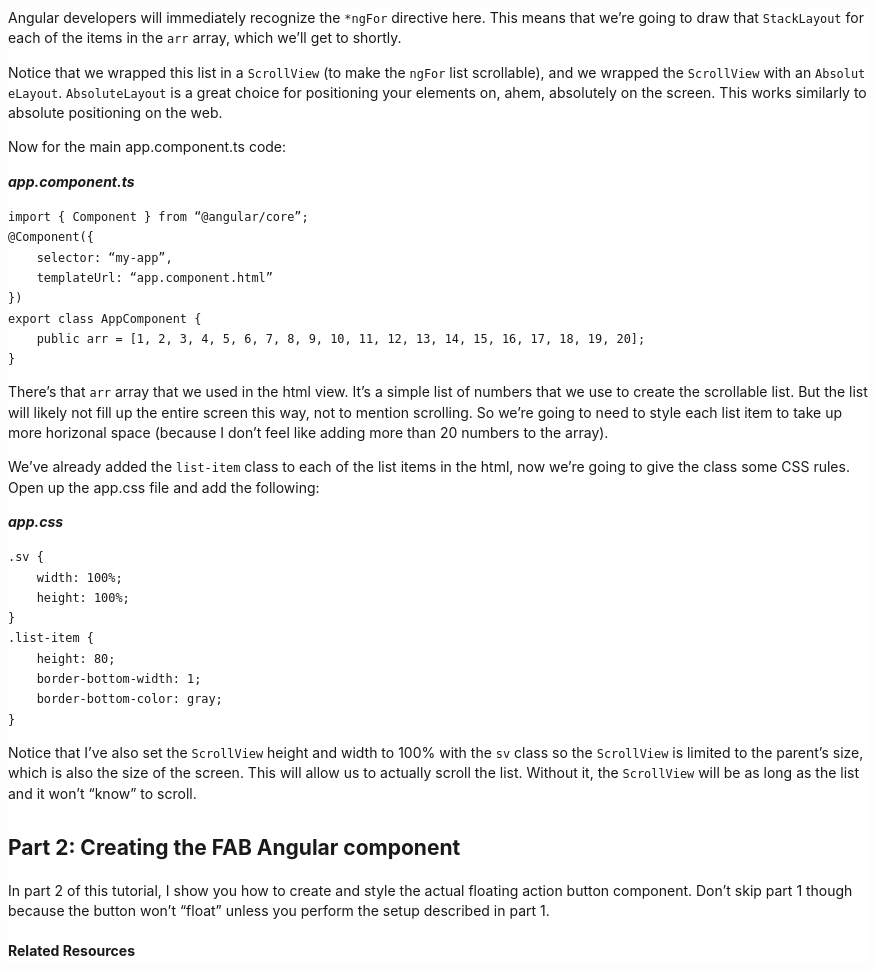 Angular developers will immediately recognize the `*ngFor` directive here. This means that we’re going to draw that `StackLayout` for each of the items in the `arr` array, which we’ll get to shortly.

Notice that we wrapped this list in a `ScrollView` (to make the `ngFor` list scrollable), and we wrapped the `ScrollView` with an `AbsoluteLayout`. `AbsoluteLayout` is a great choice for positioning your elements on, ahem, absolutely on the screen. This works similarly to absolute positioning on the web.

Now for the main app.component.ts code:

**_app.component.ts_**

```
import { Component } from “@angular/core”;
@Component({
    selector: “my-app”,
    templateUrl: “app.component.html”
})
export class AppComponent {
    public arr = [1, 2, 3, 4, 5, 6, 7, 8, 9, 10, 11, 12, 13, 14, 15, 16, 17, 18, 19, 20];
}
```

There’s that `arr` array that we used in the html view. It’s a simple list of numbers that we use to create the scrollable list. But the list will likely not fill up the entire screen this way, not to mention scrolling. So we’re going to need to style each list item to take up more horizonal space (because I don’t feel like adding more than 20 numbers to the array).

We’ve already added the `list-item` class to each of the list items in the html, now we’re going to give the class some CSS rules. Open up the app.css file and add the following:

**_app.css_**

```
.sv {
    width: 100%;
    height: 100%;
}
.list-item {
    height: 80;
    border-bottom-width: 1;
    border-bottom-color: gray;
}
```

Notice that I’ve also set the `ScrollView` height and width to 100% with the `sv` class so the `ScrollView` is limited to the parent’s size, which is also the size of the screen. This will allow us to actually scroll the list. Without it, the `ScrollView` will be as long as the list and it won’t “know” to scroll.

<h2 id="part2">Part 2: Creating the FAB Angular component</h2>

In part 2 of this tutorial, I show you how to create and style the actual floating action button component. Don’t skip part 1 though because the button won’t “float” unless you perform the setup described in part 1.

#### Related Resources
